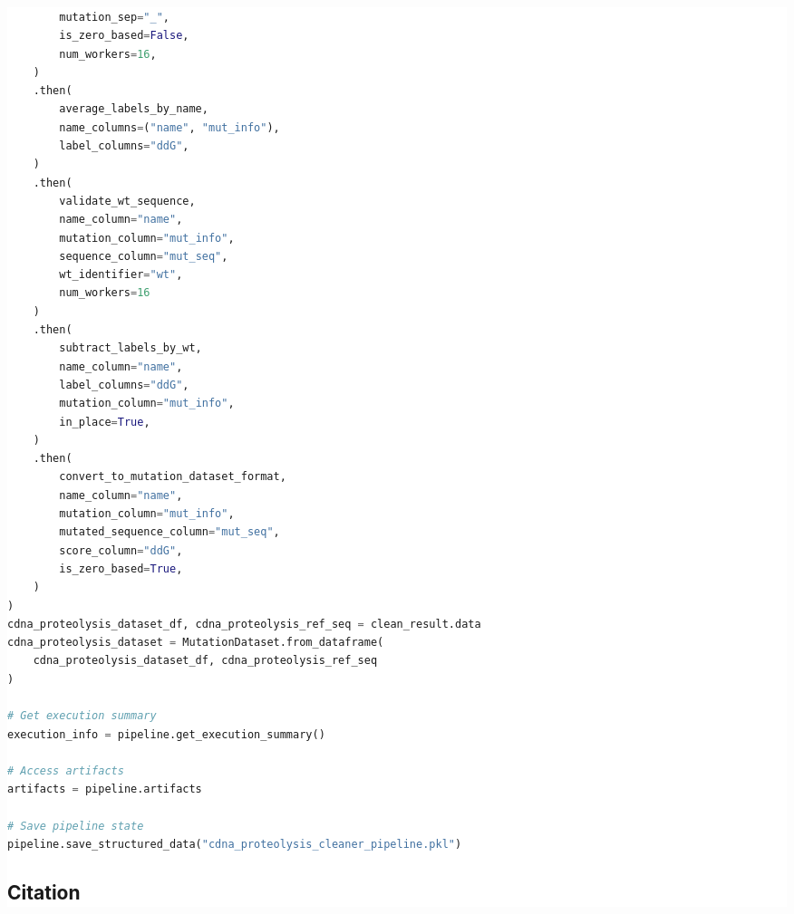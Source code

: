```python
        mutation_sep="_",
        is_zero_based=False,
        num_workers=16,
    )
    .then(
        average_labels_by_name,
        name_columns=("name", "mut_info"),
        label_columns="ddG",
    )
    .then(
        validate_wt_sequence,
        name_column="name",
        mutation_column="mut_info",
        sequence_column="mut_seq",
        wt_identifier="wt",
        num_workers=16
    )
    .then(
        subtract_labels_by_wt,
        name_column="name",
        label_columns="ddG",
        mutation_column="mut_info",
        in_place=True,
    )
    .then(
        convert_to_mutation_dataset_format,
        name_column="name",
        mutation_column="mut_info",
        mutated_sequence_column="mut_seq",
        score_column="ddG",
        is_zero_based=True,
    )
)
cdna_proteolysis_dataset_df, cdna_proteolysis_ref_seq = clean_result.data
cdna_proteolysis_dataset = MutationDataset.from_dataframe(
    cdna_proteolysis_dataset_df, cdna_proteolysis_ref_seq
)

# Get execution summary
execution_info = pipeline.get_execution_summary()

# Access artifacts
artifacts = pipeline.artifacts

# Save pipeline state
pipeline.save_structured_data("cdna_proteolysis_cleaner_pipeline.pkl")
```

## Citation
